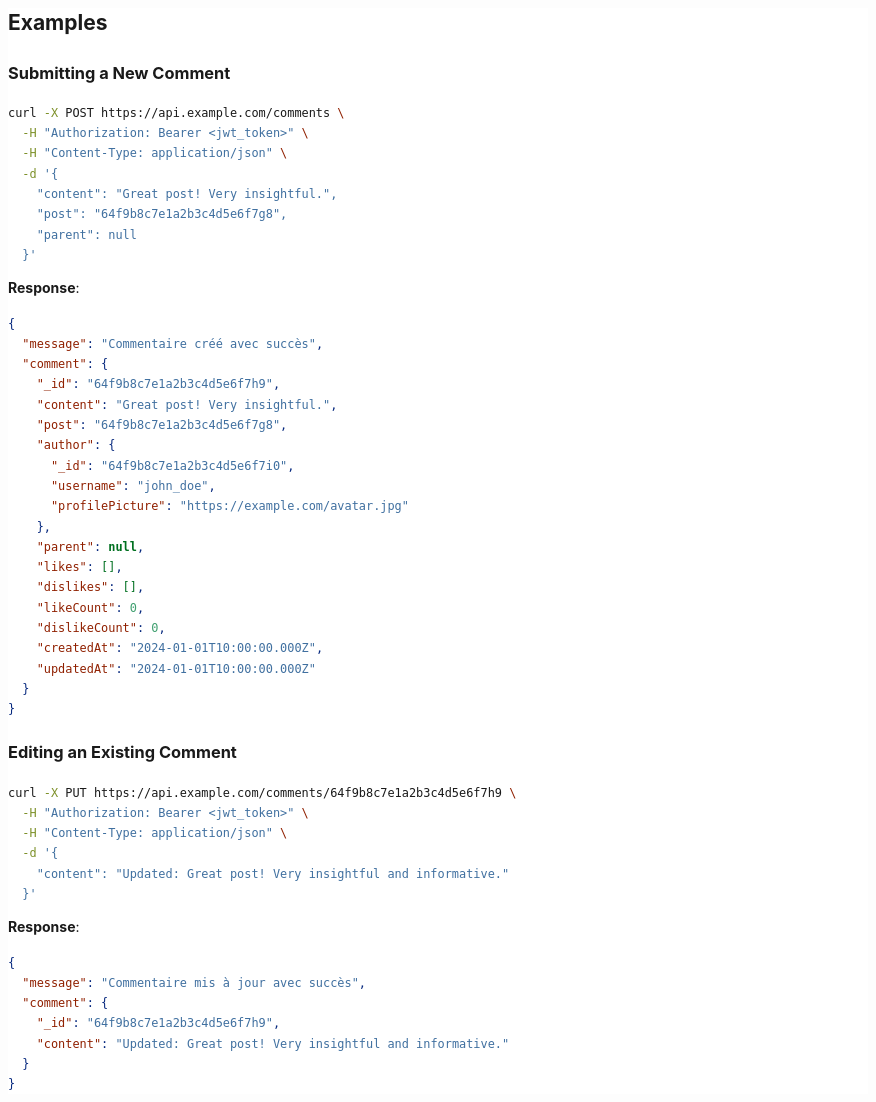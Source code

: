 ## Examples

### Submitting a New Comment

```bash
curl -X POST https://api.example.com/comments \
  -H "Authorization: Bearer <jwt_token>" \
  -H "Content-Type: application/json" \
  -d '{
    "content": "Great post! Very insightful.",
    "post": "64f9b8c7e1a2b3c4d5e6f7g8",
    "parent": null
  }'
```

**Response**:
```json
{
  "message": "Commentaire créé avec succès",
  "comment": {
    "_id": "64f9b8c7e1a2b3c4d5e6f7h9",
    "content": "Great post! Very insightful.",
    "post": "64f9b8c7e1a2b3c4d5e6f7g8",
    "author": {
      "_id": "64f9b8c7e1a2b3c4d5e6f7i0",
      "username": "john_doe",
      "profilePicture": "https://example.com/avatar.jpg"
    },
    "parent": null,
    "likes": [],
    "dislikes": [],
    "likeCount": 0,
    "dislikeCount": 0,
    "createdAt": "2024-01-01T10:00:00.000Z",
    "updatedAt": "2024-01-01T10:00:00.000Z"
  }
}
```

### Editing an Existing Comment

```bash
curl -X PUT https://api.example.com/comments/64f9b8c7e1a2b3c4d5e6f7h9 \
  -H "Authorization: Bearer <jwt_token>" \
  -H "Content-Type: application/json" \
  -d '{
    "content": "Updated: Great post! Very insightful and informative."
  }'
```

**Response**:
```json
{
  "message": "Commentaire mis à jour avec succès",
  "comment": {
    "_id": "64f9b8c7e1a2b3c4d5e6f7h9",
    "content": "Updated: Great post! Very insightful and informative."
  }
}
```
